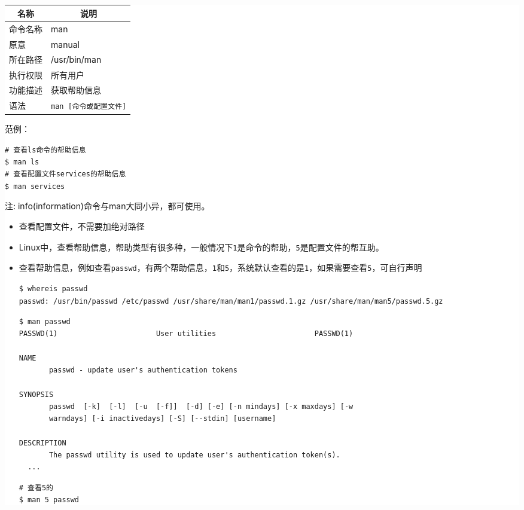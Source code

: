 | 名称   | 说明              |
| ---- | --------------- |
| 命令名称 | man             |
| 原意   | manual          |
| 所在路径 | /usr/bin/man    |
| 执行权限 | 所有用户            |
| 功能描述 | 获取帮助信息          |
| 语法   | `man [命令或配置文件]` |

范例：

```shell
# 查看ls命令的帮助信息
$ man ls
# 查看配置文件services的帮助信息
$ man services
```

注: info(information)命令与man大同小异，都可使用。

* 查看配置文件，不需要加绝对路径

* Linux中，查看帮助信息，帮助类型有很多种，一般情况下`1`是命令的帮助，`5`是配置文件的帮互助。

* 查看帮助信息，例如查看`passwd`，有两个帮助信息，`1`和`5`，系统默认查看的是`1`，如果需要查看`5`，可自行声明

  ```shell
  $ whereis passwd
  passwd: /usr/bin/passwd /etc/passwd /usr/share/man/man1/passwd.1.gz /usr/share/man/man5/passwd.5.gz
  ```

  ```shell
  $ man passwd
  PASSWD(1)                       User utilities                       PASSWD(1)

  NAME
         passwd - update user's authentication tokens

  SYNOPSIS
         passwd  [-k]  [-l]  [-u  [-f]]  [-d] [-e] [-n mindays] [-x maxdays] [-w
         warndays] [-i inactivedays] [-S] [--stdin] [username]

  DESCRIPTION
         The passwd utility is used to update user's authentication token(s).
  	...
  ```

  ```shell
  # 查看5的
  $ man 5 passwd
  ```
